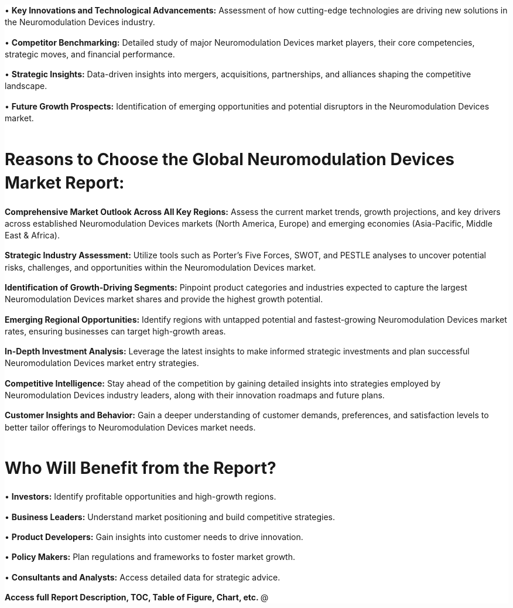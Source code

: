 • <strong>Key Innovations and Technological Advancements:</strong> Assessment of how cutting-edge technologies are driving new solutions in the Neuromodulation Devices industry.

• <strong>Competitor Benchmarking:</strong> Detailed study of major Neuromodulation Devices market players, their core competencies, strategic moves, and financial performance.

• <strong>Strategic Insights:</strong> Data-driven insights into mergers, acquisitions, partnerships, and alliances shaping the competitive landscape.

• <strong>Future Growth Prospects:</strong> Identification of emerging opportunities and potential disruptors in the Neuromodulation Devices market.

# <strong>Reasons to Choose the Global Neuromodulation Devices Market Report:</strong>

<strong>Comprehensive Market Outlook Across All Key Regions:</strong>
Assess the current market trends, growth projections, and key drivers across established Neuromodulation Devices markets (North America, Europe) and emerging economies (Asia-Pacific, Middle East & Africa).

<strong>Strategic Industry Assessment:</strong>
Utilize tools such as Porter’s Five Forces, SWOT, and PESTLE analyses to uncover potential risks, challenges, and opportunities within the Neuromodulation Devices market.

<strong>Identification of Growth-Driving Segments:</strong>
Pinpoint product categories and industries expected to capture the largest Neuromodulation Devices market shares and provide the highest growth potential.

<strong>Emerging Regional Opportunities:</strong>
Identify regions with untapped potential and fastest-growing Neuromodulation Devices market rates, ensuring businesses can target high-growth areas.

<strong>In-Depth Investment Analysis:</strong>
Leverage the latest insights to make informed strategic investments and plan successful Neuromodulation Devices market entry strategies.

<strong>Competitive Intelligence:</strong>
Stay ahead of the competition by gaining detailed insights into strategies employed by Neuromodulation Devices industry leaders, along with their innovation roadmaps and future plans.

<strong>Customer Insights and Behavior:</strong>
Gain a deeper understanding of customer demands, preferences, and satisfaction levels to better tailor offerings to Neuromodulation Devices market needs.

# <strong>Who Will Benefit from the Report?</strong>

• <strong>Investors:</strong> Identify profitable opportunities and high-growth regions.

• <strong>Business Leaders:</strong> Understand market positioning and build competitive strategies.

• <strong>Product Developers:</strong> Gain insights into customer needs to drive innovation.

• <strong>Policy Makers:</strong> Plan regulations and frameworks to foster market growth.

• <strong>Consultants and Analysts:</strong> Access detailed data for strategic advice.
</ul>
<strong>Access full Report Description, TOC, Table of Figure, Chart, etc. </strong>@  <a href= style=color:#0000ff;></a></font>
